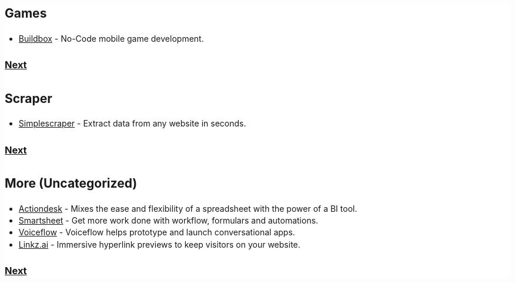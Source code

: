 ## Games

- [Buildbox](https://www.buildbox.com/) - No-Code mobile game development.
### [Next](#scraper)

## Scraper

- [Simplescraper](https://simplescraper.io/) - Extract data from any website in seconds.
### [Next](#more-uncategorized)

## More (Uncategorized)

- [Actiondesk](https://www.actiondesk.io/) - Mixes the ease and flexibility of a spreadsheet with the power of a BI tool.
- [Smartsheet](https://www.smartsheet.com/) - Get more work done with workflow, formulars and automations.
- [Voiceflow](https://www.voiceflow.com/) - Voiceflow helps prototype and launch conversational apps.
- [Linkz.ai](https://linkz.ai) - Immersive hyperlink previews to keep visitors on your website.
### [Next](#automation-and-workflows)

